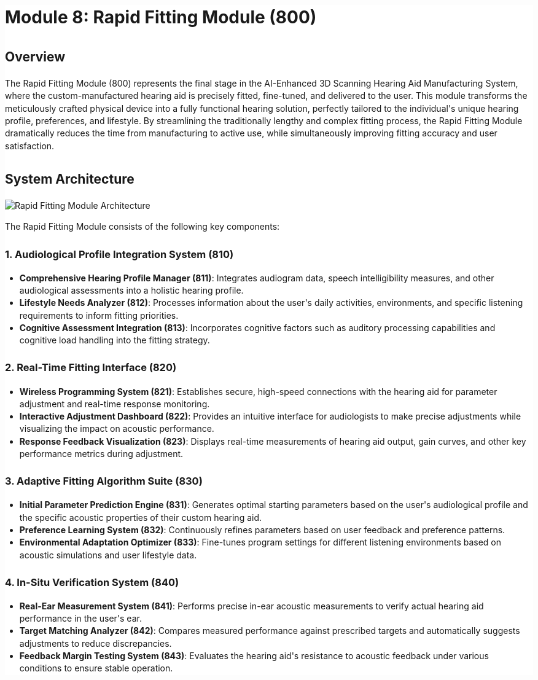 # Module 8: Rapid Fitting Module (800)

## Overview

The Rapid Fitting Module (800) represents the final stage in the AI-Enhanced 3D Scanning Hearing Aid Manufacturing System, where the custom-manufactured hearing aid is precisely fitted, fine-tuned, and delivered to the user. This module transforms the meticulously crafted physical device into a fully functional hearing solution, perfectly tailored to the individual's unique hearing profile, preferences, and lifestyle. By streamlining the traditionally lengthy and complex fitting process, the Rapid Fitting Module dramatically reduces the time from manufacturing to active use, while simultaneously improving fitting accuracy and user satisfaction.

## System Architecture

![Rapid Fitting Module Architecture](../images/module8_architecture.png)

The Rapid Fitting Module consists of the following key components:

### 1. Audiological Profile Integration System (810)

- **Comprehensive Hearing Profile Manager (811)**: Integrates audiogram data, speech intelligibility measures, and other audiological assessments into a holistic hearing profile.
- **Lifestyle Needs Analyzer (812)**: Processes information about the user's daily activities, environments, and specific listening requirements to inform fitting priorities.
- **Cognitive Assessment Integration (813)**: Incorporates cognitive factors such as auditory processing capabilities and cognitive load handling into the fitting strategy.

### 2. Real-Time Fitting Interface (820)

- **Wireless Programming System (821)**: Establishes secure, high-speed connections with the hearing aid for parameter adjustment and real-time response monitoring.
- **Interactive Adjustment Dashboard (822)**: Provides an intuitive interface for audiologists to make precise adjustments while visualizing the impact on acoustic performance.
- **Response Feedback Visualization (823)**: Displays real-time measurements of hearing aid output, gain curves, and other key performance metrics during adjustment.

### 3. Adaptive Fitting Algorithm Suite (830)

- **Initial Parameter Prediction Engine (831)**: Generates optimal starting parameters based on the user's audiological profile and the specific acoustic properties of their custom hearing aid.
- **Preference Learning System (832)**: Continuously refines parameters based on user feedback and preference patterns.
- **Environmental Adaptation Optimizer (833)**: Fine-tunes program settings for different listening environments based on acoustic simulations and user lifestyle data.

### 4. In-Situ Verification System (840)

- **Real-Ear Measurement System (841)**: Performs precise in-ear acoustic measurements to verify actual hearing aid performance in the user's ear.
- **Target Matching Analyzer (842)**: Compares measured performance against prescribed targets and automatically suggests adjustments to reduce discrepancies.
- **Feedback Margin Testing System (843)**: Evaluates the hearing aid's resistance to acoustic feedback under various conditions to ensure stable operation.
